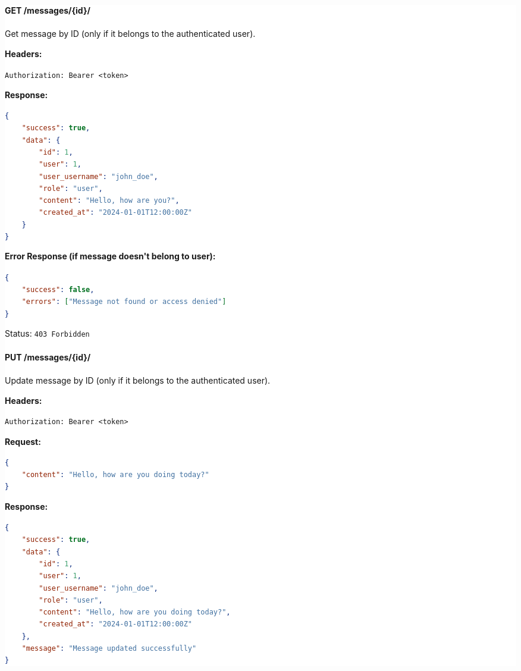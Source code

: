 #### GET /messages/{id}/
Get message by ID (only if it belongs to the authenticated user).

**Headers:**
```
Authorization: Bearer <token>
```

**Response:**
```json
{
    "success": true,
    "data": {
        "id": 1,
        "user": 1,
        "user_username": "john_doe",
        "role": "user",
        "content": "Hello, how are you?",
        "created_at": "2024-01-01T12:00:00Z"
    }
}
```

**Error Response (if message doesn't belong to user):**
```json
{
    "success": false,
    "errors": ["Message not found or access denied"]
}
```
Status: `403 Forbidden`

#### PUT /messages/{id}/
Update message by ID (only if it belongs to the authenticated user).

**Headers:**
```
Authorization: Bearer <token>
```

**Request:**
```json
{
    "content": "Hello, how are you doing today?"
}
```

**Response:**
```json
{
    "success": true,
    "data": {
        "id": 1,
        "user": 1,
        "user_username": "john_doe",
        "role": "user",
        "content": "Hello, how are you doing today?",
        "created_at": "2024-01-01T12:00:00Z"
    },
    "message": "Message updated successfully"
}
```

